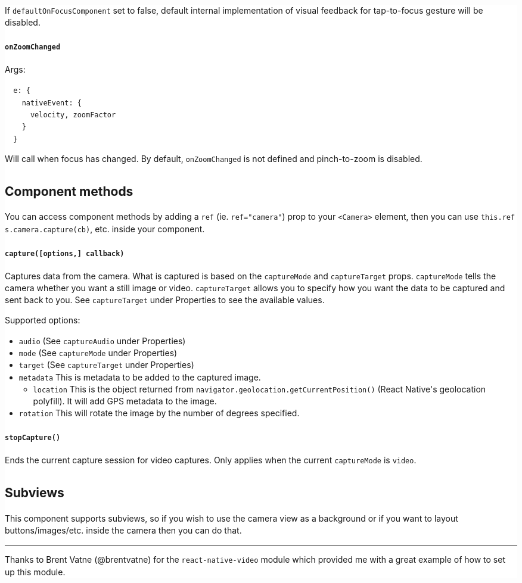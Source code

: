 If `defaultOnFocusComponent` set to false, default internal implementation of visual feedback for tap-to-focus gesture will be disabled.

#### `onZoomChanged`

Args:
```
  e: {
    nativeEvent: {
      velocity, zoomFactor
    }
  }
```
Will call when focus has changed.
By default, `onZoomChanged` is not defined and pinch-to-zoom is disabled.

## Component methods

You can access component methods by adding a `ref` (ie. `ref="camera"`) prop to your `<Camera>` element, then you can use `this.refs.camera.capture(cb)`, etc. inside your component.

#### `capture([options,] callback)`

Captures data from the camera. What is captured is based on the `captureMode` and `captureTarget` props. `captureMode` tells the camera whether you want a still image or video. `captureTarget` allows you to specify how you want the data to be captured and sent back to you. See `captureTarget` under Properties to see the available values.

Supported options:

 - `audio` (See `captureAudio` under Properties)
 - `mode` (See  `captureMode` under Properties)
 - `target` (See `captureTarget` under Properties)
 - `metadata` This is metadata to be added to the captured image.
   - `location` This is the object returned from `navigator.geolocation.getCurrentPosition()` (React Native's geolocation polyfill). It will add GPS metadata to the image.
 - `rotation` This will rotate the image by the number of degrees specified.
 
#### `stopCapture()`

Ends the current capture session for video captures. Only applies when the current `captureMode` is `video`.

## Subviews
This component supports subviews, so if you wish to use the camera view as a background or if you want to layout buttons/images/etc. inside the camera then you can do that.

------------

Thanks to Brent Vatne (@brentvatne) for the `react-native-video` module which provided me with a great example of how to set up this module.
